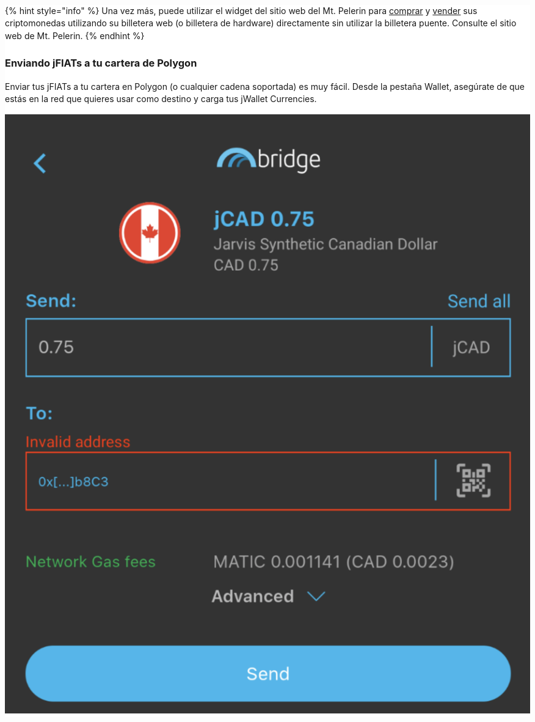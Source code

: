 {% hint style="info" %}
Una vez más, puede utilizar el widget del sitio web del Mt. Pelerin para [comprar](https://www.mtpelerin.com/buy-ehtereum) y [vender](https://www.mtpelerin.com/sell-ethereum) sus criptomonedas utilizando su billetera web (o billetera de hardware) directamente sin utilizar la billetera puente. Consulte el sitio web de Mt. Pelerin.
{% endhint %}

### Enviando jFIATs a tu cartera de Polygon

Enviar tus jFIATs a tu cartera en Polygon (o cualquier cadena soportada) es muy fácil. Desde la pestaña Wallet, asegúrate de que estás en la red que quieres usar como destino y carga tus jWallet Currencies.

![Enviando jCAD a Polygon](../../.gitbook/assets/Jarvis-8.png)
